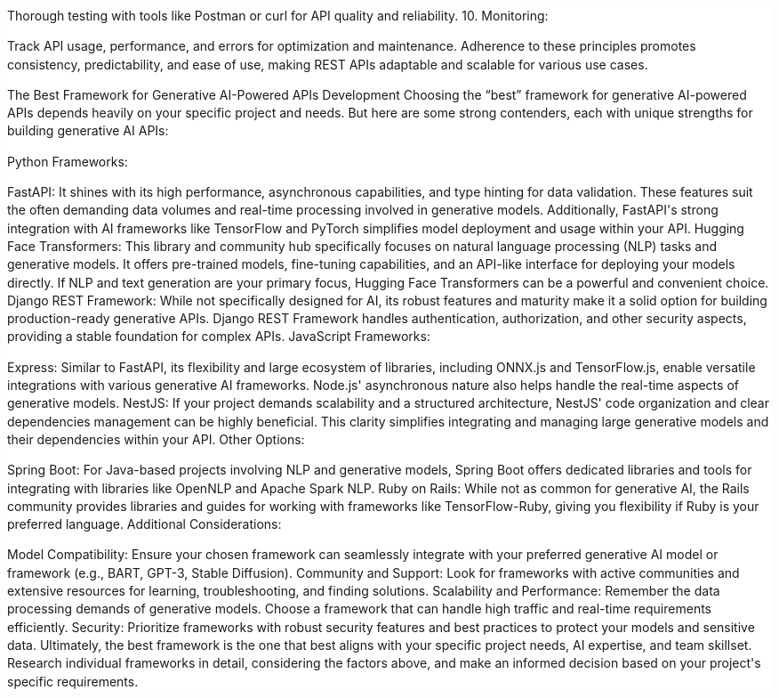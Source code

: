 Thorough testing with tools like Postman or curl for API quality and reliability.
10. Monitoring:

Track API usage, performance, and errors for optimization and maintenance.
Adherence to these principles promotes consistency, predictability, and ease of use, making REST APIs adaptable and scalable for various use cases.

The Best Framework for Generative AI-Powered APIs Development
Choosing the “best” framework for generative AI-powered APIs depends heavily on your specific project and needs. But here are some strong contenders, each with unique strengths for building generative AI APIs:

Python Frameworks:

FastAPI: It shines with its high performance, asynchronous capabilities, and type hinting for data validation. These features suit the often demanding data volumes and real-time processing involved in generative models. Additionally, FastAPI's strong integration with AI frameworks like TensorFlow and PyTorch simplifies model deployment and usage within your API.
Hugging Face Transformers: This library and community hub specifically focuses on natural language processing (NLP) tasks and generative models. It offers pre-trained models, fine-tuning capabilities, and an API-like interface for deploying your models directly. If NLP and text generation are your primary focus, Hugging Face Transformers can be a powerful and convenient choice.
Django REST Framework: While not specifically designed for AI, its robust features and maturity make it a solid option for building production-ready generative APIs. Django REST Framework handles authentication, authorization, and other security aspects, providing a stable foundation for complex APIs.
JavaScript Frameworks:

Express: Similar to FastAPI, its flexibility and large ecosystem of libraries, including ONNX.js and TensorFlow.js, enable versatile integrations with various generative AI frameworks. Node.js' asynchronous nature also helps handle the real-time aspects of generative models.
NestJS: If your project demands scalability and a structured architecture, NestJS' code organization and clear dependencies management can be highly beneficial. This clarity simplifies integrating and managing large generative models and their dependencies within your API.
Other Options:

Spring Boot: For Java-based projects involving NLP and generative models, Spring Boot offers dedicated libraries and tools for integrating with libraries like OpenNLP and Apache Spark NLP.
Ruby on Rails: While not as common for generative AI, the Rails community provides libraries and guides for working with frameworks like TensorFlow-Ruby, giving you flexibility if Ruby is your preferred language.
Additional Considerations:

Model Compatibility: Ensure your chosen framework can seamlessly integrate with your preferred generative AI model or framework (e.g., BART, GPT-3, Stable Diffusion).
Community and Support: Look for frameworks with active communities and extensive resources for learning, troubleshooting, and finding solutions.
Scalability and Performance: Remember the data processing demands of generative models. Choose a framework that can handle high traffic and real-time requirements efficiently.
Security: Prioritize frameworks with robust security features and best practices to protect your models and sensitive data.
Ultimately, the best framework is the one that best aligns with your specific project needs, AI expertise, and team skillset. Research individual frameworks in detail, considering the factors above, and make an informed decision based on your project's specific requirements.
